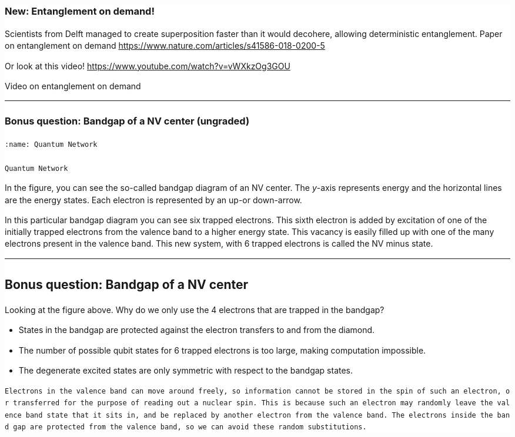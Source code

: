 ### New: Entanglement on demand!

Scientists from Delft managed to create superposition faster than it would decohere, allowing deterministic entanglement.
Paper on entanglement on demand https://www.nature.com/articles/s41586-018-0200-5

Or look at this video! https://www.youtube.com/watch?v=vWXkzOg3GOU

Video on entanglement on demand

---

### Bonus question: Bandgap of a NV center (ungraded)

```{figure} /gfx/gfx3/NVminus_cear.png
:name: Quantum Network

Quantum Network
```

In the figure, you can see the so-called bandgap diagram of an NV center. The $y$-axis represents energy and the horizontal lines are the energy states. Each electron is represented by an up-or down-arrow.

In this particular bandgap diagram you can see six trapped electrons. This sixth electron is added by excitation of one of the initially trapped electrons from the valence band to a higher energy state. This vacancy is easily filled up with one of the many electrons present in the valence band.
This new system, with 6 trapped electrons is called the NV minus state.

---

## Bonus question: Bandgap of a NV center

Looking at the figure above. Why do we only use the 4 electrons that are trapped in the bandgap?

- States in the bandgap are protected against the electron transfers to and from the diamond.

- The number of possible qubit states for 6 trapped electrons is too large, making computation impossible.

- The degenerate excited states are only symmetric with respect to the bandgap states.

```{admonition} Explanation
Electrons in the valence band can move around freely, so information cannot be stored in the spin of such an electron, or transferred for the purpose of reading out a nuclear spin. This is because such an electron may randomly leave the valence band state that it sits in, and be replaced by another electron from the valence band. The electrons inside the band gap are protected from the valence band, so we can avoid these random substitutions.
```
